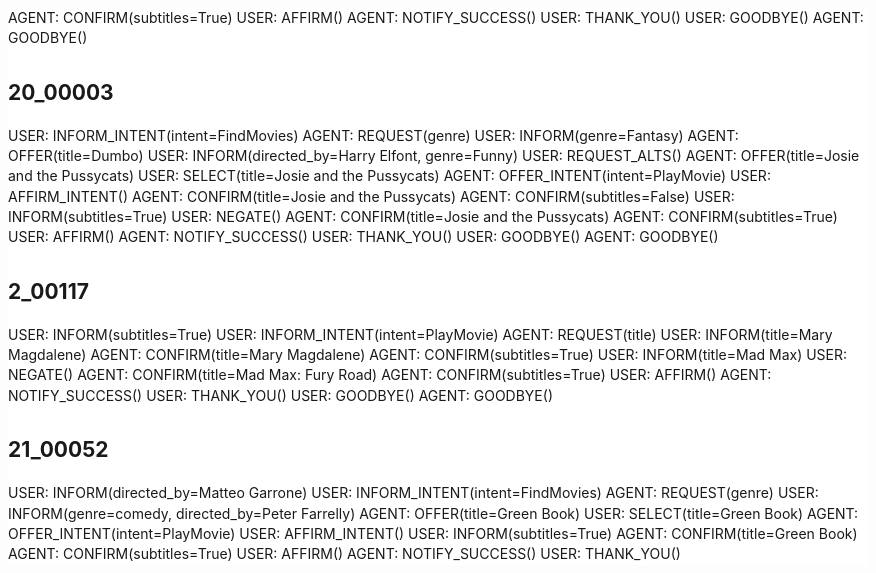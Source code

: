 AGENT: CONFIRM(subtitles=True)
USER: AFFIRM()
AGENT: NOTIFY_SUCCESS()
USER: THANK_YOU()
USER: GOODBYE()
AGENT: GOODBYE()

## 20_00003
USER: INFORM_INTENT(intent=FindMovies)
AGENT: REQUEST(genre)
USER: INFORM(genre=Fantasy)
AGENT: OFFER(title=Dumbo)
USER: INFORM(directed_by=Harry Elfont, genre=Funny)
USER: REQUEST_ALTS()
AGENT: OFFER(title=Josie and the Pussycats)
USER: SELECT(title=Josie and the Pussycats)
AGENT: OFFER_INTENT(intent=PlayMovie)
USER: AFFIRM_INTENT()
AGENT: CONFIRM(title=Josie and the Pussycats)
AGENT: CONFIRM(subtitles=False)
USER: INFORM(subtitles=True)
USER: NEGATE()
AGENT: CONFIRM(title=Josie and the Pussycats)
AGENT: CONFIRM(subtitles=True)
USER: AFFIRM()
AGENT: NOTIFY_SUCCESS()
USER: THANK_YOU()
USER: GOODBYE()
AGENT: GOODBYE()

## 2_00117
USER: INFORM(subtitles=True)
USER: INFORM_INTENT(intent=PlayMovie)
AGENT: REQUEST(title)
USER: INFORM(title=Mary Magdalene)
AGENT: CONFIRM(title=Mary Magdalene)
AGENT: CONFIRM(subtitles=True)
USER: INFORM(title=Mad Max)
USER: NEGATE()
AGENT: CONFIRM(title=Mad Max: Fury Road)
AGENT: CONFIRM(subtitles=True)
USER: AFFIRM()
AGENT: NOTIFY_SUCCESS()
USER: THANK_YOU()
USER: GOODBYE()
AGENT: GOODBYE()

## 21_00052
USER: INFORM(directed_by=Matteo Garrone)
USER: INFORM_INTENT(intent=FindMovies)
AGENT: REQUEST(genre)
USER: INFORM(genre=comedy, directed_by=Peter Farrelly)
AGENT: OFFER(title=Green Book)
USER: SELECT(title=Green Book)
AGENT: OFFER_INTENT(intent=PlayMovie)
USER: AFFIRM_INTENT()
USER: INFORM(subtitles=True)
AGENT: CONFIRM(title=Green Book)
AGENT: CONFIRM(subtitles=True)
USER: AFFIRM()
AGENT: NOTIFY_SUCCESS()
USER: THANK_YOU()